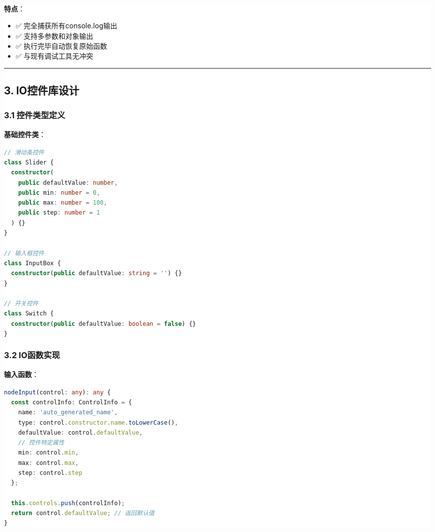 **特点**：
- ✅ 完全捕获所有console.log输出
- ✅ 支持多参数和对象输出
- ✅ 执行完毕自动恢复原始函数
- ✅ 与现有调试工具无冲突

---

## 3. IO控件库设计

### 3.1 控件类型定义

**基础控件类**：
```typescript
// 滑动条控件
class Slider {
  constructor(
    public defaultValue: number,
    public min: number = 0,
    public max: number = 100,
    public step: number = 1
  ) {}
}

// 输入框控件
class InputBox {
  constructor(public defaultValue: string = '') {}
}

// 开关控件  
class Switch {
  constructor(public defaultValue: boolean = false) {}
}
```

### 3.2 IO函数实现

**输入函数**：
```typescript
nodeInput(control: any): any {
  const controlInfo: ControlInfo = {
    name: 'auto_generated_name',
    type: control.constructor.name.toLowerCase(),
    defaultValue: control.defaultValue,
    // 控件特定属性
    min: control.min,
    max: control.max, 
    step: control.step
  };
  
  this.controls.push(controlInfo);
  return control.defaultValue; // 返回默认值
}
```
